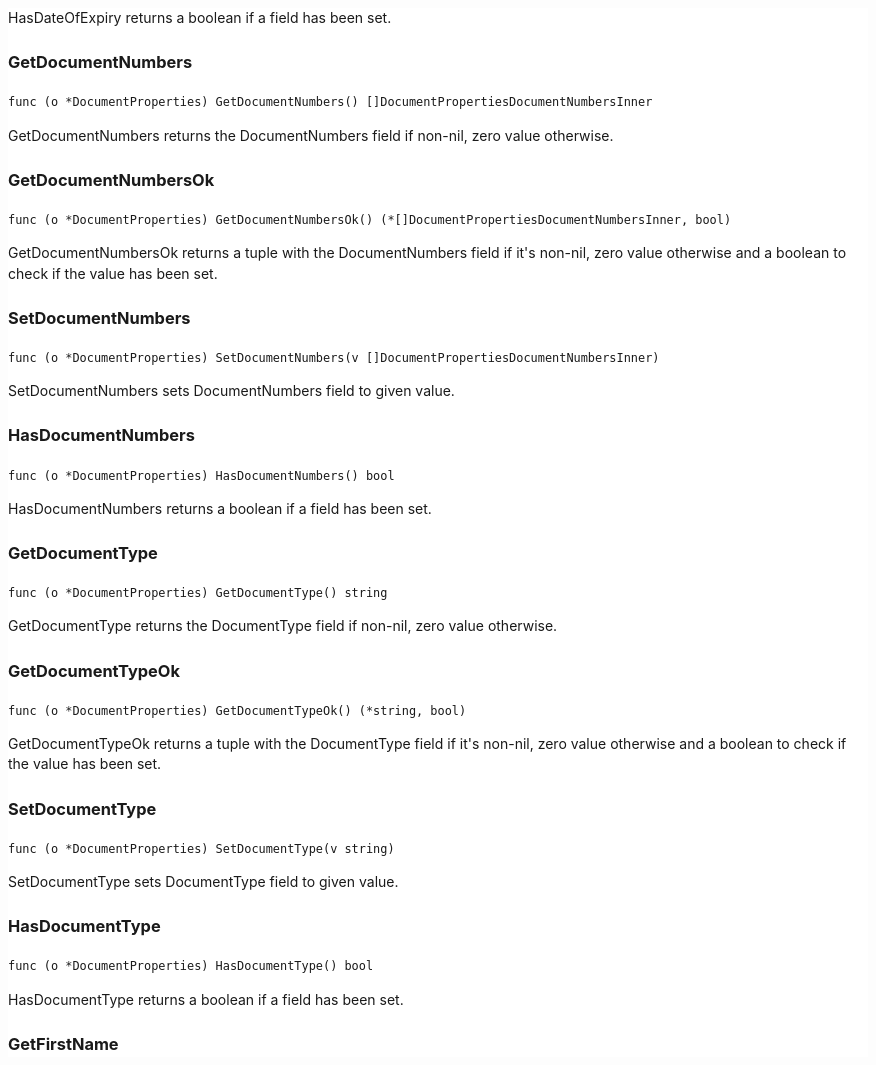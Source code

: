 HasDateOfExpiry returns a boolean if a field has been set.

### GetDocumentNumbers

`func (o *DocumentProperties) GetDocumentNumbers() []DocumentPropertiesDocumentNumbersInner`

GetDocumentNumbers returns the DocumentNumbers field if non-nil, zero value otherwise.

### GetDocumentNumbersOk

`func (o *DocumentProperties) GetDocumentNumbersOk() (*[]DocumentPropertiesDocumentNumbersInner, bool)`

GetDocumentNumbersOk returns a tuple with the DocumentNumbers field if it's non-nil, zero value otherwise
and a boolean to check if the value has been set.

### SetDocumentNumbers

`func (o *DocumentProperties) SetDocumentNumbers(v []DocumentPropertiesDocumentNumbersInner)`

SetDocumentNumbers sets DocumentNumbers field to given value.

### HasDocumentNumbers

`func (o *DocumentProperties) HasDocumentNumbers() bool`

HasDocumentNumbers returns a boolean if a field has been set.

### GetDocumentType

`func (o *DocumentProperties) GetDocumentType() string`

GetDocumentType returns the DocumentType field if non-nil, zero value otherwise.

### GetDocumentTypeOk

`func (o *DocumentProperties) GetDocumentTypeOk() (*string, bool)`

GetDocumentTypeOk returns a tuple with the DocumentType field if it's non-nil, zero value otherwise
and a boolean to check if the value has been set.

### SetDocumentType

`func (o *DocumentProperties) SetDocumentType(v string)`

SetDocumentType sets DocumentType field to given value.

### HasDocumentType

`func (o *DocumentProperties) HasDocumentType() bool`

HasDocumentType returns a boolean if a field has been set.

### GetFirstName
